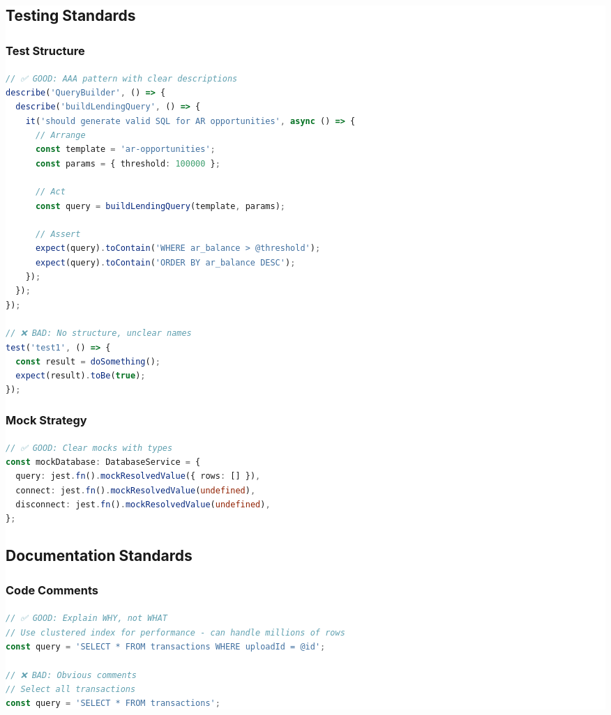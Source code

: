 ## Testing Standards

### Test Structure
```typescript
// ✅ GOOD: AAA pattern with clear descriptions
describe('QueryBuilder', () => {
  describe('buildLendingQuery', () => {
    it('should generate valid SQL for AR opportunities', async () => {
      // Arrange
      const template = 'ar-opportunities';
      const params = { threshold: 100000 };
      
      // Act
      const query = buildLendingQuery(template, params);
      
      // Assert
      expect(query).toContain('WHERE ar_balance > @threshold');
      expect(query).toContain('ORDER BY ar_balance DESC');
    });
  });
});

// ❌ BAD: No structure, unclear names
test('test1', () => {
  const result = doSomething();
  expect(result).toBe(true);
});
```

### Mock Strategy
```typescript
// ✅ GOOD: Clear mocks with types
const mockDatabase: DatabaseService = {
  query: jest.fn().mockResolvedValue({ rows: [] }),
  connect: jest.fn().mockResolvedValue(undefined),
  disconnect: jest.fn().mockResolvedValue(undefined),
};
```

## Documentation Standards

### Code Comments
```typescript
// ✅ GOOD: Explain WHY, not WHAT
// Use clustered index for performance - can handle millions of rows
const query = 'SELECT * FROM transactions WHERE uploadId = @id';

// ❌ BAD: Obvious comments
// Select all transactions
const query = 'SELECT * FROM transactions';
```
